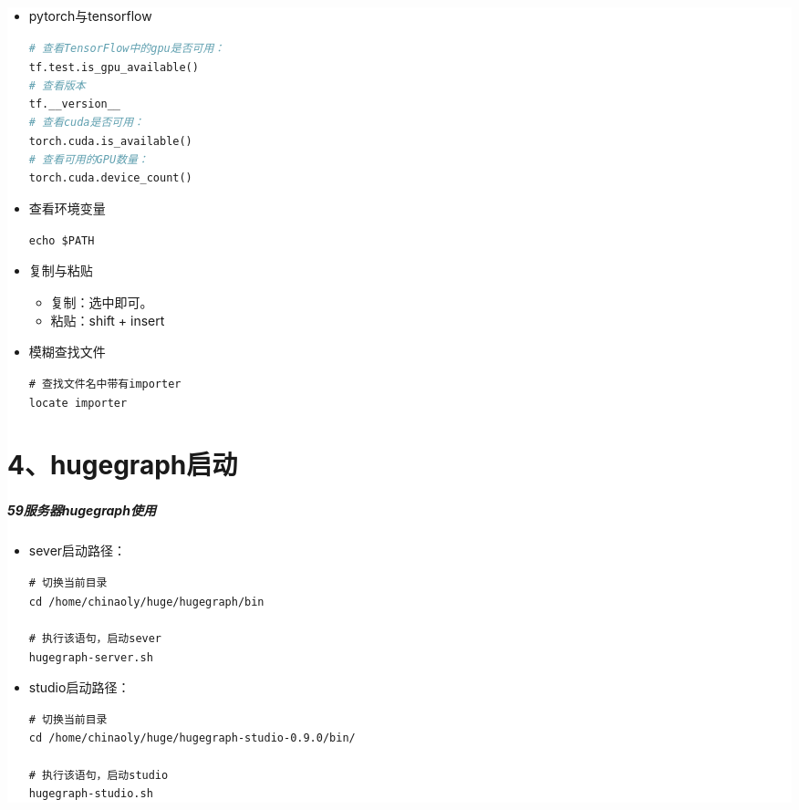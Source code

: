 - pytorch与tensorflow

  ```python
  # 查看TensorFlow中的gpu是否可用：
  tf.test.is_gpu_available()
  # 查看版本
  tf.__version__
  # 查看cuda是否可用：
  torch.cuda.is_available()
  # 查看可用的GPU数量：
  torch.cuda.device_count()
  ```

- 查看环境变量

  ```shell
  echo $PATH
  ```

  

- 复制与粘贴

  - 复制：选中即可。
  - 粘贴：shift + insert  

- 模糊查找文件

  ```shell
  # 查找文件名中带有importer
  locate importer
  ```

  



# 4、hugegraph启动

##### 59服务器hugegraph使用

- sever启动路径：

  ```shell
  # 切换当前目录
  cd /home/chinaoly/huge/hugegraph/bin
  
  # 执行该语句，启动sever
  hugegraph-server.sh
  ```

- studio启动路径：

  ```shell
  # 切换当前目录
  cd /home/chinaoly/huge/hugegraph-studio-0.9.0/bin/
  
  # 执行该语句，启动studio
  hugegraph-studio.sh 
  ```

